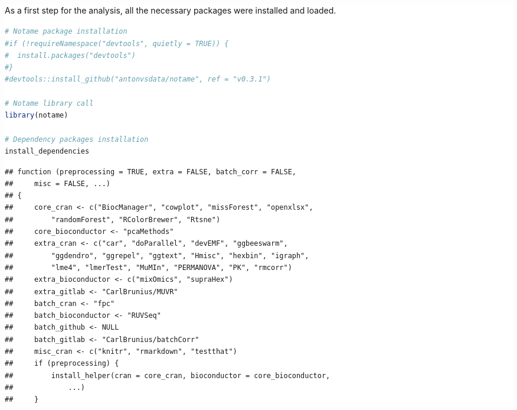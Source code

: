 As a first step for the analysis, all the necessary packages were
installed and loaded.

``` r
# Notame package installation
#if (!requireNamespace("devtools", quietly = TRUE)) {
#  install.packages("devtools")
#}
#devtools::install_github("antonvsdata/notame", ref = "v0.3.1")

# Notame library call
library(notame)

# Dependency packages installation
install_dependencies
```

    ## function (preprocessing = TRUE, extra = FALSE, batch_corr = FALSE, 
    ##     misc = FALSE, ...) 
    ## {
    ##     core_cran <- c("BiocManager", "cowplot", "missForest", "openxlsx", 
    ##         "randomForest", "RColorBrewer", "Rtsne")
    ##     core_bioconductor <- "pcaMethods"
    ##     extra_cran <- c("car", "doParallel", "devEMF", "ggbeeswarm", 
    ##         "ggdendro", "ggrepel", "ggtext", "Hmisc", "hexbin", "igraph", 
    ##         "lme4", "lmerTest", "MuMIn", "PERMANOVA", "PK", "rmcorr")
    ##     extra_bioconductor <- c("mixOmics", "supraHex")
    ##     extra_gitlab <- "CarlBrunius/MUVR"
    ##     batch_cran <- "fpc"
    ##     batch_bioconductor <- "RUVSeq"
    ##     batch_github <- NULL
    ##     batch_gitlab <- "CarlBrunius/batchCorr"
    ##     misc_cran <- c("knitr", "rmarkdown", "testthat")
    ##     if (preprocessing) {
    ##         install_helper(cran = core_cran, bioconductor = core_bioconductor, 
    ##             ...)
    ##     }